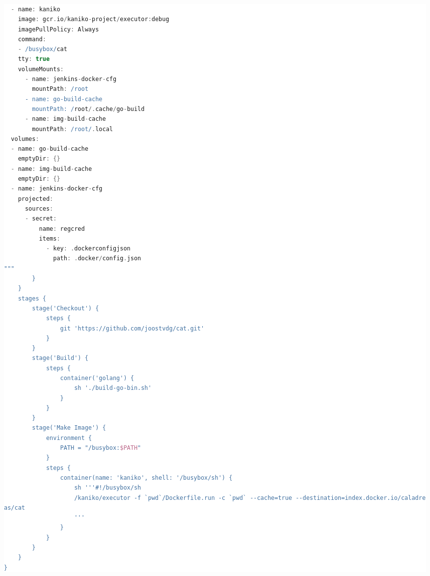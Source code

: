 ```groovy
  - name: kaniko
    image: gcr.io/kaniko-project/executor:debug
    imagePullPolicy: Always
    command:
    - /busybox/cat
    tty: true
    volumeMounts:
      - name: jenkins-docker-cfg
        mountPath: /root
      - name: go-build-cache
        mountPath: /root/.cache/go-build
      - name: img-build-cache
        mountPath: /root/.local
  volumes:
  - name: go-build-cache
    emptyDir: {}
  - name: img-build-cache
    emptyDir: {}
  - name: jenkins-docker-cfg
    projected:
      sources:
      - secret:
          name: regcred
          items:
            - key: .dockerconfigjson
              path: .docker/config.json
"""
        }
    }
    stages {
        stage('Checkout') {
            steps {
                git 'https://github.com/joostvdg/cat.git'
            }
        }
        stage('Build') {
            steps {
                container('golang') {
                    sh './build-go-bin.sh'
                }
            }
        }
        stage('Make Image') {
            environment {
                PATH = "/busybox:$PATH"
            }
            steps {
                container(name: 'kaniko', shell: '/busybox/sh') {
                    sh '''#!/busybox/sh
                    /kaniko/executor -f `pwd`/Dockerfile.run -c `pwd` --cache=true --destination=index.docker.io/caladreas/cat
                    '''
                }
            }
        }
    }
}
```
